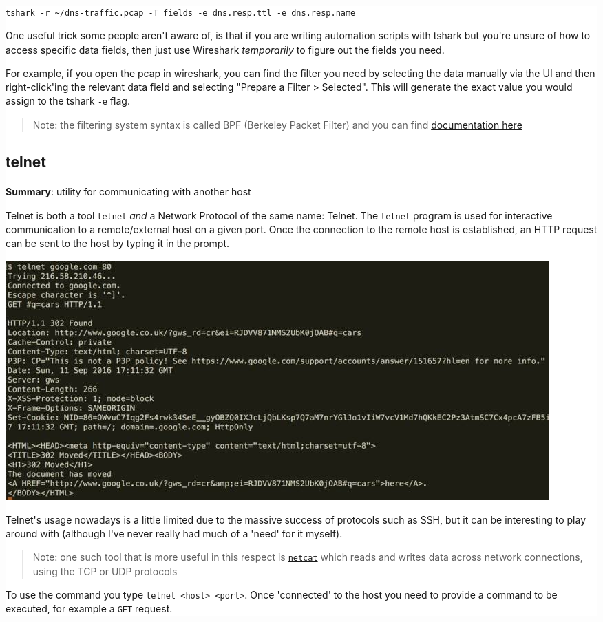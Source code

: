 ```
tshark -r ~/dns-traffic.pcap -T fields -e dns.resp.ttl -e dns.resp.name
```

One useful trick some people aren't aware of, is that if you are writing automation scripts with tshark but you're unsure of how to access specific data fields, then just use Wireshark _temporarily_ to figure out the fields you need.

For example, if you open the pcap in wireshark, you can find the filter you need by selecting the data manually via the UI and then right-click'ing the relevant data field and selecting "Prepare a Filter > Selected". This will generate the exact value you would assign to the tshark `-e` flag.

> Note: the filtering system syntax is called BPF (Berkeley Packet Filter) and you can find [documentation here](http://biot.com/capstats/bpf.html)

## telnet

**Summary**: utility for communicating with another host

Telnet is both a tool `telnet` _and_ a Network Protocol of the same name: Telnet. The `telnet` program is used for interactive communication to a remote/external host on a given port. Once the connection to the remote host is established, an HTTP request can be sent to the host by typing it in the prompt.

<a href="../../assets/images/shell-telnet.jpg">
<img src="../../assets/images/shell-telnet.jpg">
</a>

Telnet's usage nowadays is a little limited due to the massive success of protocols such as SSH, but it can be interesting to play around with (although I've never really had much of a 'need' for it myself).

> Note: one such tool that is more useful in this respect is [`netcat`](http://nc110.sourceforge.net/) which reads and writes data across network connections, using the TCP or UDP protocols

To use the command you type `telnet <host> <port>`. Once 'connected' to the host you need to provide a command to be executed, for example a `GET` request.
